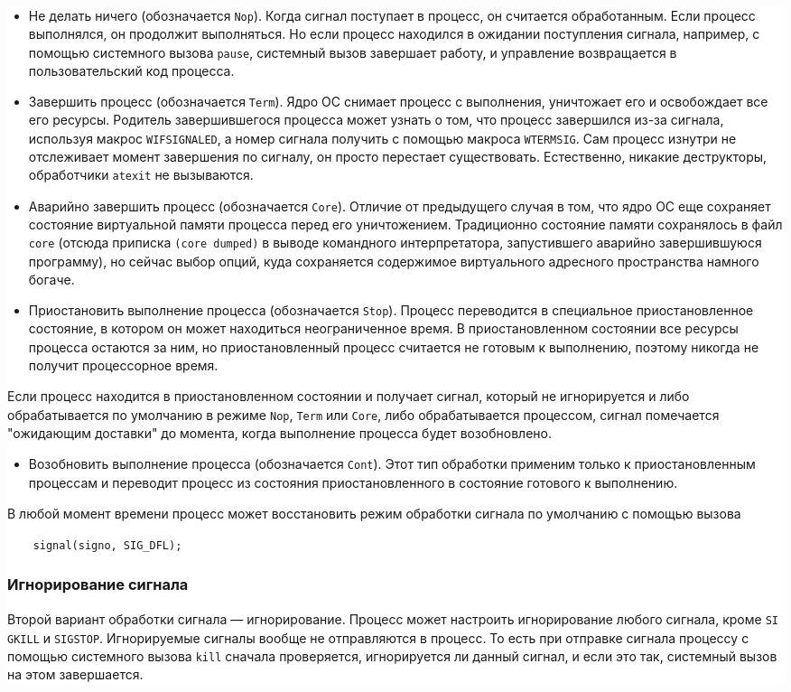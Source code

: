 * Не делать ничего (обозначается `Nop`). Когда сигнал поступает в процесс,
он считается обработанным. Если процесс выполнялся, он продолжит
выполняться. Но если процесс находился в ожидании
поступления сигнала, например, с помощью системного вызова `pause`,
системный вызов завершает работу, и управление возвращается в
пользовательский код процесса.

* Завершить процесс (обозначается `Term`). Ядро ОС снимает процесс
с выполнения, уничтожает его и освобождает все его ресурсы.
Родитель завершившегося процесса может узнать о том, что
процесс завершился из-за сигнала, используя макрос
`WIFSIGNALED`, а номер сигнала получить с помощью макроса
`WTERMSIG`. Сам процесс изнутри не отслеживает момент завершения
по сигналу, он просто перестает существовать. Естественно,
никакие деструкторы, обработчики `atexit` не вызываются.

* Аварийно завершить процесс (обозначается `Core`). Отличие от
предыдущего случая в том, что ядро ОС еще сохраняет состояние
виртуальной памяти процесса перед его уничтожением. Традиционно
состояние памяти сохранялось в файл `core` (отсюда приписка
`(core dumped)` в выводе командного интерпретатора,
запустившего аварийно завершившуюся программу), но сейчас выбор опций,
куда сохраняется содержимое виртуального адресного пространства
намного богаче.

* Приостановить выполнение процесса (обозначается `Stop`).
Процесс переводится в специальное приостановленное состояние,
в котором он может находиться неограниченное время.
В приостановленном состоянии все ресурсы процесса остаются за ним,
но приостановленный процесс считается не готовым к выполнению,
поэтому никогда не получит процессорное время.

Если процесс находится в приостановленном состоянии и получает сигнал,
который не игнорируется и либо обрабатывается по умолчанию в режиме
`Nop`, `Term` или `Core`, либо обрабатывается процессом,
сигнал помечается "ожидающим доставки" до момента,
когда выполнение процесса будет возобновлено.

* Возобновить выполнение процесса (обозначается `Cont`).
Этот тип обработки применим только к приостановленным процессам
и переводит процесс из состояния приостановленного
в состояние готового к выполнению.

В любой момент времени процесс может восстановить режим обработки
сигнала по умолчанию с помощью вызова

```
    signal(signo, SIG_DFL);
```

### Игнорирование сигнала

Второй вариант обработки сигнала &mdash; игнорирование.
Процесс может настроить игнорирование любого сигнала, кроме
`SIGKILL` и `SIGSTOP`.
Игнорируемые сигналы вообще не отправляются в процесс.
То есть при отправке сигнала процессу с помощью
системного вызова `kill` сначала проверяется,
игнорируется ли данный сигнал, и если это так,
системный вызов на этом завершается.
